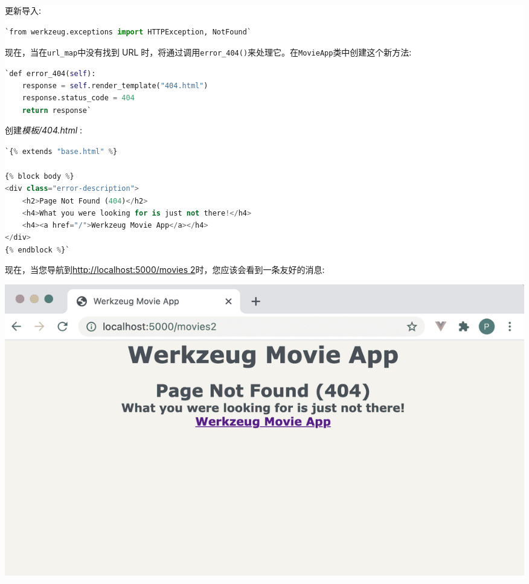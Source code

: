 更新导入:

```py
`from werkzeug.exceptions import HTTPException, NotFound` 
```

现在，当在`url_map`中没有找到 URL 时，将通过调用`error_404()`来处理它。在`MovieApp`类中创建这个新方法:

```py
`def error_404(self):
    response = self.render_template("404.html")
    response.status_code = 404
    return response` 
```

创建*模板/404.html* :

```py
`{% extends "base.html" %}

{% block body %}
<div class="error-description">
    <h2>Page Not Found (404)</h2>
    <h4>What you were looking for is just not there!</h4>
    <h4><a href="/">Werkzeug Movie App</a></h4>
</div>
{% endblock %}` 
```

现在，当您导航到[http://localhost:5000/movies 2](http://localhost:5000/movies2)时，您应该会看到一条友好的消息:

![Werkzeug Exception Handling Example - Custom Error Page](img/d15fdfc6c71d823c4fb9767f019fcb91.png)
